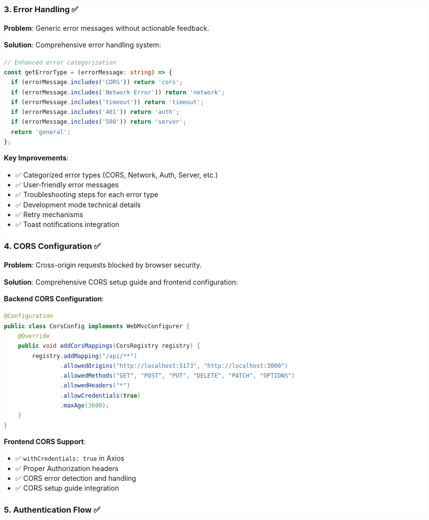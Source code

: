### 3. **Error Handling** ✅

**Problem**: Generic error messages without actionable feedback.

**Solution**: Comprehensive error handling system:

```typescript
// Enhanced error categorization
const getErrorType = (errorMessage: string) => {
  if (errorMessage.includes('CORS')) return 'cors';
  if (errorMessage.includes('Network Error')) return 'network';
  if (errorMessage.includes('timeout')) return 'timeout';
  if (errorMessage.includes('401')) return 'auth';
  if (errorMessage.includes('500')) return 'server';
  return 'general';
};
```

**Key Improvements**:
- ✅ Categorized error types (CORS, Network, Auth, Server, etc.)
- ✅ User-friendly error messages
- ✅ Troubleshooting steps for each error type
- ✅ Development mode technical details
- ✅ Retry mechanisms
- ✅ Toast notifications integration

### 4. **CORS Configuration** ✅

**Problem**: Cross-origin requests blocked by browser security.

**Solution**: Comprehensive CORS setup guide and frontend configuration:

**Backend CORS Configuration**:
```java
@Configuration
public class CorsConfig implements WebMvcConfigurer {
    @Override
    public void addCorsMappings(CorsRegistry registry) {
        registry.addMapping("/api/**")
                .allowedOrigins("http://localhost:5173", "http://localhost:3000")
                .allowedMethods("GET", "POST", "PUT", "DELETE", "PATCH", "OPTIONS")
                .allowedHeaders("*")
                .allowCredentials(true)
                .maxAge(3600);
    }
}
```

**Frontend CORS Support**:
- ✅ `withCredentials: true` in Axios
- ✅ Proper Authorization headers
- ✅ CORS error detection and handling
- ✅ CORS setup guide integration

### 5. **Authentication Flow** ✅
